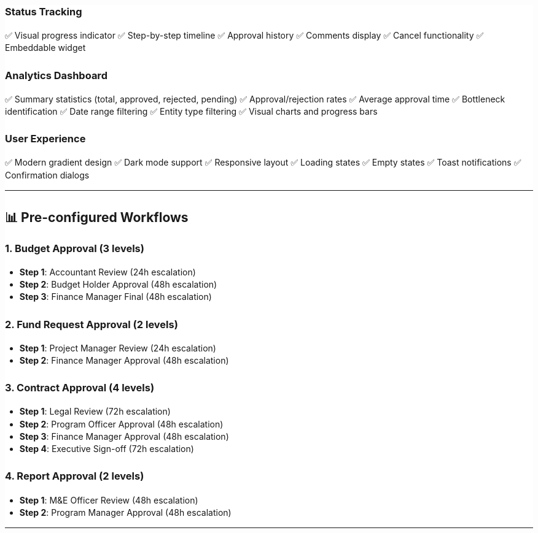 ### Status Tracking
✅ Visual progress indicator
✅ Step-by-step timeline
✅ Approval history
✅ Comments display
✅ Cancel functionality
✅ Embeddable widget

### Analytics Dashboard
✅ Summary statistics (total, approved, rejected, pending)
✅ Approval/rejection rates
✅ Average approval time
✅ Bottleneck identification
✅ Date range filtering
✅ Entity type filtering
✅ Visual charts and progress bars

### User Experience
✅ Modern gradient design
✅ Dark mode support
✅ Responsive layout
✅ Loading states
✅ Empty states
✅ Toast notifications
✅ Confirmation dialogs

---

## 📊 Pre-configured Workflows

### 1. Budget Approval (3 levels)
- **Step 1**: Accountant Review (24h escalation)
- **Step 2**: Budget Holder Approval (48h escalation)
- **Step 3**: Finance Manager Final (48h escalation)

### 2. Fund Request Approval (2 levels)
- **Step 1**: Project Manager Review (24h escalation)
- **Step 2**: Finance Manager Approval (48h escalation)

### 3. Contract Approval (4 levels)
- **Step 1**: Legal Review (72h escalation)
- **Step 2**: Program Officer Approval (48h escalation)
- **Step 3**: Finance Manager Approval (48h escalation)
- **Step 4**: Executive Sign-off (72h escalation)

### 4. Report Approval (2 levels)
- **Step 1**: M&E Officer Review (48h escalation)
- **Step 2**: Program Manager Approval (48h escalation)

---